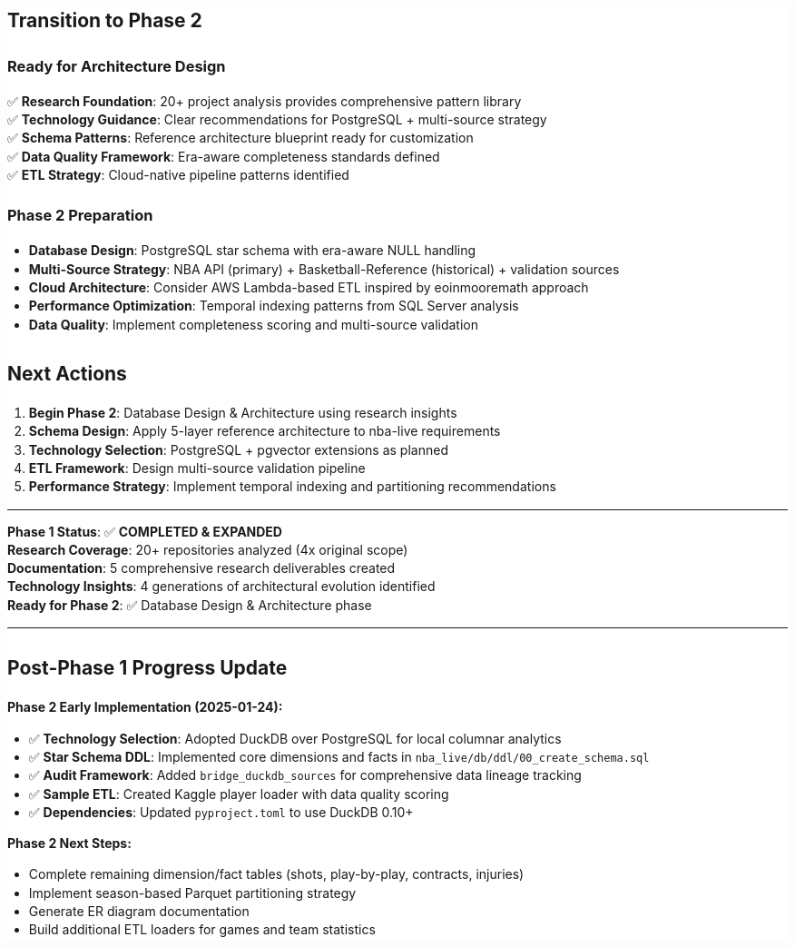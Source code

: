 ## Transition to Phase 2

### **Ready for Architecture Design**
✅ **Research Foundation**: 20+ project analysis provides comprehensive pattern library  
✅ **Technology Guidance**: Clear recommendations for PostgreSQL + multi-source strategy  
✅ **Schema Patterns**: Reference architecture blueprint ready for customization  
✅ **Data Quality Framework**: Era-aware completeness standards defined  
✅ **ETL Strategy**: Cloud-native pipeline patterns identified  

### **Phase 2 Preparation**
- **Database Design**: PostgreSQL star schema with era-aware NULL handling
- **Multi-Source Strategy**: NBA API (primary) + Basketball-Reference (historical) + validation sources  
- **Cloud Architecture**: Consider AWS Lambda-based ETL inspired by eoinmooremath approach
- **Performance Optimization**: Temporal indexing patterns from SQL Server analysis
- **Data Quality**: Implement completeness scoring and multi-source validation

## Next Actions

1. **Begin Phase 2**: Database Design & Architecture using research insights
2. **Schema Design**: Apply 5-layer reference architecture to nba-live requirements
3. **Technology Selection**: PostgreSQL + pgvector extensions as planned
4. **ETL Framework**: Design multi-source validation pipeline
5. **Performance Strategy**: Implement temporal indexing and partitioning recommendations

---

**Phase 1 Status**: ✅ **COMPLETED & EXPANDED**  
**Research Coverage**: 20+ repositories analyzed (4x original scope)  
**Documentation**: 5 comprehensive research deliverables created  
**Technology Insights**: 4 generations of architectural evolution identified  
**Ready for Phase 2**: ✅ Database Design & Architecture phase 

---

## Post-Phase 1 Progress Update

**Phase 2 Early Implementation (2025-01-24):**
- ✅ **Technology Selection**: Adopted DuckDB over PostgreSQL for local columnar analytics
- ✅ **Star Schema DDL**: Implemented core dimensions and facts in `nba_live/db/ddl/00_create_schema.sql`
- ✅ **Audit Framework**: Added `bridge_duckdb_sources` for comprehensive data lineage tracking
- ✅ **Sample ETL**: Created Kaggle player loader with data quality scoring
- ✅ **Dependencies**: Updated `pyproject.toml` to use DuckDB 0.10+

**Phase 2 Next Steps:**
- Complete remaining dimension/fact tables (shots, play-by-play, contracts, injuries)
- Implement season-based Parquet partitioning strategy
- Generate ER diagram documentation
- Build additional ETL loaders for games and team statistics 